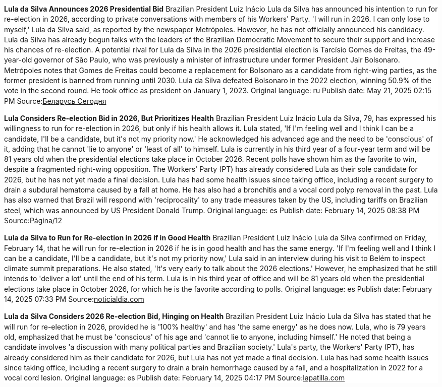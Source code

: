 **Lula da Silva Announces 2026 Presidential Bid**
Brazilian President Luiz Inácio Lula da Silva has announced his intention to run for re-election in 2026, according to private conversations with members of his Workers' Party. 'I will run in 2026. I can only lose to myself,' Lula da Silva said, as reported by the newspaper Metrópoles. However, he has not officially announced his candidacy. Lula da Silva has already begun talks with the leaders of the Brazilian Democratic Movement to secure their support and increase his chances of re-election. A potential rival for Lula da Silva in the 2026 presidential election is Tarcísio Gomes de Freitas, the 49-year-old governor of São Paulo, who was previously a minister of infrastructure under former President Jair Bolsonaro. Metrópoles notes that Gomes de Freitas could become a replacement for Bolsonaro as a candidate from right-wing parties, as the former president is banned from running until 2030. Lula da Silva defeated Bolsonaro in the 2022 election, winning 50.9% of the vote in the second round. He took office as president on January 1, 2023.
Original language: ru
Publish date: May 21, 2025 02:15 PM
Source:[Беларусь Сегодня](https://www.sb.by/articles/lula-da-silva-planiruet-uchastvovat-vyborakh-prezidenta-brazilii-v-2026-godu.html)

**Lula Considers Re-election Bid in 2026, But Prioritizes Health**
Brazilian President Luiz Inácio Lula da Silva, 79, has expressed his willingness to run for re-election in 2026, but only if his health allows it. Lula stated, 'If I'm feeling well and I think I can be a candidate, I'll be a candidate, but it's not my priority now.' He acknowledged his advanced age and the need to be 'conscious' of it, adding that he cannot 'lie to anyone' or 'least of all' to himself. Lula is currently in his third year of a four-year term and will be 81 years old when the presidential elections take place in October 2026. Recent polls have shown him as the favorite to win, despite a fragmented right-wing opposition. The Workers' Party (PT) has already considered Lula as their sole candidate for 2026, but he has not yet made a final decision. Lula has had some health issues since taking office, including a recent surgery to drain a subdural hematoma caused by a fall at home. He has also had a bronchitis and a vocal cord polyp removal in the past. Lula has also warned that Brazil will respond with 'reciprocality' to any trade measures taken by the US, including tariffs on Brazilian steel, which was announced by US President Donald Trump.
Original language: es
Publish date: February 14, 2025 08:38 PM
Source:[Página/12](https://www.pagina12.com.ar/804027-brasil-lula-va-por-la-reeleccion-si-su-salud-lo-permite)

**Lula da Silva to Run for Re-election in 2026 if in Good Health**
Brazilian President Luiz Inácio Lula da Silva confirmed on Friday, February 14, that he will run for re-election in 2026 if he is in good health and has the same energy. 'If I'm feeling well and I think I can be a candidate, I'll be a candidate, but it's not my priority now,' Lula said in an interview during his visit to Belém to inspect climate summit preparations. He also stated, 'It's very early to talk about the 2026 elections.' However, he emphasized that he still intends to 'deliver a lot' until the end of his term. Lula is in his third year of office and will be 81 years old when the presidential elections take place in October 2026, for which he is the favorite according to polls.
Original language: es
Publish date: February 14, 2025 07:33 PM
Source:[noticialdia.com](https://www.noticialdia.com/internacionales/lula-da-silva-ira-por-la-reeleccion-en-2026-si-goza-de-buena-salud/)

**Lula da Silva Considers 2026 Re-election Bid, Hinging on Health**
Brazilian President Luiz Inácio Lula da Silva has stated that he will run for re-election in 2026, provided he is '100% healthy' and has 'the same energy' as he does now. Lula, who is 79 years old, emphasized that he must be 'conscious' of his age and 'cannot lie to anyone, including himself.' He noted that being a candidate involves 'a discussion with many political parties and Brazilian society.' Lula's party, the Workers' Party (PT), has already considered him as their candidate for 2026, but Lula has not yet made a final decision. Lula has had some health issues since taking office, including a recent surgery to drain a brain hemorrhage caused by a fall, and a hospitalization in 2022 for a vocal cord lesion.
Original language: es
Publish date: February 14, 2025 04:17 PM
Source:[lapatilla.com](https://www.lapatilla.com/2025/02/14/lula-da-silva-plantea-que-se-presentara-a-la-reeleccion-en-2026-si-esta-al-100-de-salud/)
